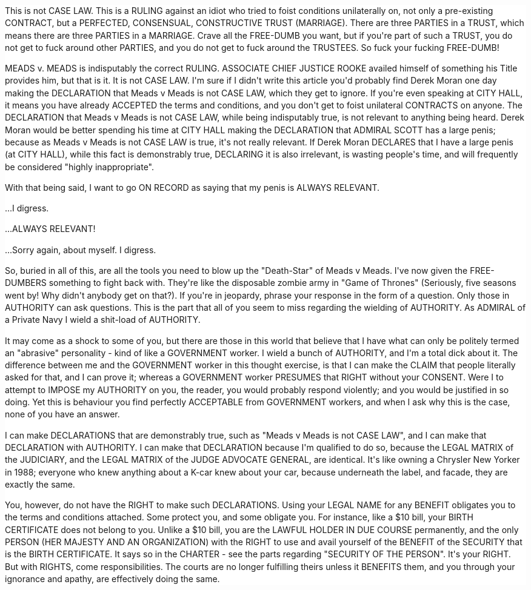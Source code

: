This is not CASE LAW. This is a RULING against an idiot who tried to foist conditions unilaterally on, not only a pre-existing CONTRACT, but a PERFECTED, CONSENSUAL, CONSTRUCTIVE TRUST (MARRIAGE). There are three PARTIES in a TRUST, which means there are three PARTIES in a MARRIAGE. Crave all the FREE-DUMB you want, but if you're part of such a TRUST, you do not get to fuck around other PARTIES, and you do not get to fuck around the TRUSTEES. So fuck your fucking FREE-DUMB!

MEADS v. MEADS is indisputably the correct RULING. ASSOCIATE CHIEF JUSTICE ROOKE availed himself of something his Title provides him, but that is it. It is not CASE LAW. I'm sure if I didn't write this article you'd probably find Derek Moran one day making the DECLARATION that Meads v Meads is not CASE LAW, which they get to ignore. If you're even speaking at CITY HALL, it means you have already ACCEPTED the terms and conditions, and you don't get to foist unilateral CONTRACTS on anyone. The DECLARATION that Meads v Meads is not CASE LAW, while being indisputably true, is not relevant to anything being heard. Derek Moran would be better spending his time at CITY HALL making the DECLARATION that ADMIRAL SCOTT has a large penis; because as Meads v Meads is not CASE LAW is true, it's not really relevant. If Derek Moran DECLARES that I have a large penis (at CITY HALL), while this fact is demonstrably true, DECLARING it is also irrelevant, is wasting people's time, and will frequently be considered "highly inappropriate".

With that being said, I want to go ON RECORD as saying that my penis is ALWAYS RELEVANT.

...I digress.

...ALWAYS RELEVANT!

...Sorry again, about myself. I digress.

So, buried in all of this, are all the tools you need to blow up the "Death-Star" of Meads v Meads. I've now given the FREE-DUMBERS something to fight back with. They're like the disposable zombie army in "Game of Thrones" (Seriously, five seasons went by! Why didn't anybody get on that?). If you're in jeopardy, phrase your response in the form of a question. Only those in AUTHORITY can ask questions. This is the part that all of you seem to miss regarding the wielding of AUTHORITY. As ADMIRAL of a Private Navy I wield a shit-load of AUTHORITY.

It may come as a shock to some of you, but there are those in this world that believe that I have what can only be politely termed an "abrasive" personality - kind of like a GOVERNMENT worker. I wield a bunch of AUTHORITY, and I'm a total dick about it. The difference between me and the GOVERNMENT worker in this thought exercise, is that I can make the CLAIM that people literally asked for that, and I can prove it; whereas a GOVERNMENT worker PRESUMES that RIGHT without your CONSENT. Were I to attempt to IMPOSE my AUTHORITY on you, the reader, you would probably respond violently; and you would be justified in so doing. Yet this is behaviour you find perfectly ACCEPTABLE from GOVERNMENT workers, and when I ask why this is the case, none of you have an answer.

I can make DECLARATIONS that are demonstrably true, such as "Meads v Meads is not CASE LAW", and I can make that DECLARATION with AUTHORITY. I can make that DECLARATION because I'm qualified to do so, because the LEGAL MATRIX of the JUDICIARY, and the LEGAL MATRIX of the JUDGE ADVOCATE GENERAL, are identical. It's like owning a Chrysler New Yorker in 1988; everyone who knew anything about a K-car knew about your car, because underneath the label, and facade, they are exactly the same.

You, however, do not have the RIGHT to make such DECLARATIONS. Using your LEGAL NAME for any BENEFIT obligates you to the terms and conditions attached. Some protect you, and some obligate you. For instance, like a $10 bill, your BIRTH CERTIFICATE does not belong to you. Unlike a $10 bill, you are the LAWFUL HOLDER IN DUE COURSE permanently, and the only PERSON (HER MAJESTY AND AN ORGANIZATION) with the RIGHT to use and avail yourself of the BENEFIT of the SECURITY that is the BIRTH CERTIFICATE. It says so in the CHARTER - see the parts regarding "SECURITY OF THE PERSON". It's your RIGHT. But with RIGHTS, come responsibilities. The courts are no longer fulfilling theirs unless it BENEFITS them, and you through your ignorance and apathy, are effectively doing the same.
